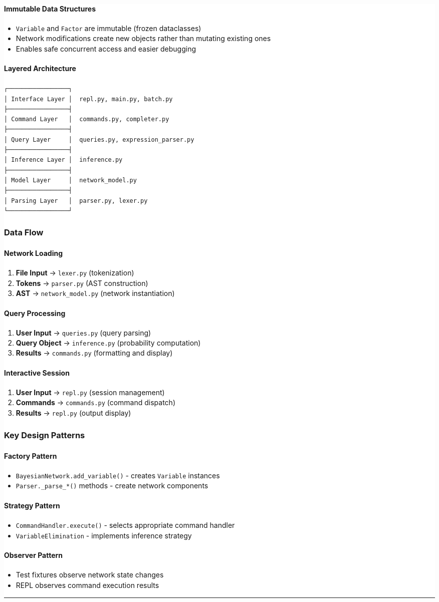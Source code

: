 #### Immutable Data Structures
- `Variable` and `Factor` are immutable (frozen dataclasses)
- Network modifications create new objects rather than mutating existing ones
- Enables safe concurrent access and easier debugging

#### Layered Architecture
```
┌─────────────────┐
│ Interface Layer │  repl.py, main.py, batch.py
├─────────────────┤
│ Command Layer   │  commands.py, completer.py
├─────────────────┤
│ Query Layer     │  queries.py, expression_parser.py
├─────────────────┤
│ Inference Layer │  inference.py
├─────────────────┤
│ Model Layer     │  network_model.py
├─────────────────┤
│ Parsing Layer   │  parser.py, lexer.py
└─────────────────┘
```

### Data Flow

#### Network Loading
1. **File Input** → `lexer.py` (tokenization)
2. **Tokens** → `parser.py` (AST construction)
3. **AST** → `network_model.py` (network instantiation)

#### Query Processing
1. **User Input** → `queries.py` (query parsing)
2. **Query Object** → `inference.py` (probability computation)
3. **Results** → `commands.py` (formatting and display)

#### Interactive Session
1. **User Input** → `repl.py` (session management)
2. **Commands** → `commands.py` (command dispatch)
3. **Results** → `repl.py` (output display)

### Key Design Patterns

#### Factory Pattern
- `BayesianNetwork.add_variable()` - creates `Variable` instances
- `Parser._parse_*()` methods - create network components

#### Strategy Pattern
- `CommandHandler.execute()` - selects appropriate command handler
- `VariableElimination` - implements inference strategy

#### Observer Pattern
- Test fixtures observe network state changes
- REPL observes command execution results

---